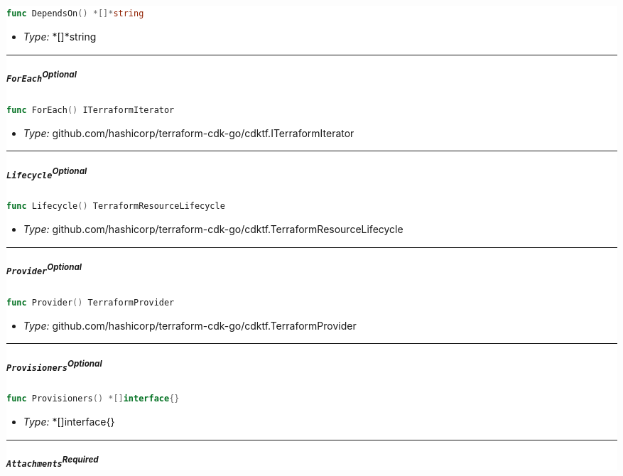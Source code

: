 ```go
func DependsOn() *[]*string
```

- *Type:* *[]*string

---

##### `ForEach`<sup>Optional</sup> <a name="ForEach" id="rhizo-co-terraform-provider-oci.opaOpaInstance.OpaOpaInstance.property.forEach"></a>

```go
func ForEach() ITerraformIterator
```

- *Type:* github.com/hashicorp/terraform-cdk-go/cdktf.ITerraformIterator

---

##### `Lifecycle`<sup>Optional</sup> <a name="Lifecycle" id="rhizo-co-terraform-provider-oci.opaOpaInstance.OpaOpaInstance.property.lifecycle"></a>

```go
func Lifecycle() TerraformResourceLifecycle
```

- *Type:* github.com/hashicorp/terraform-cdk-go/cdktf.TerraformResourceLifecycle

---

##### `Provider`<sup>Optional</sup> <a name="Provider" id="rhizo-co-terraform-provider-oci.opaOpaInstance.OpaOpaInstance.property.provider"></a>

```go
func Provider() TerraformProvider
```

- *Type:* github.com/hashicorp/terraform-cdk-go/cdktf.TerraformProvider

---

##### `Provisioners`<sup>Optional</sup> <a name="Provisioners" id="rhizo-co-terraform-provider-oci.opaOpaInstance.OpaOpaInstance.property.provisioners"></a>

```go
func Provisioners() *[]interface{}
```

- *Type:* *[]interface{}

---

##### `Attachments`<sup>Required</sup> <a name="Attachments" id="rhizo-co-terraform-provider-oci.opaOpaInstance.OpaOpaInstance.property.attachments"></a>
